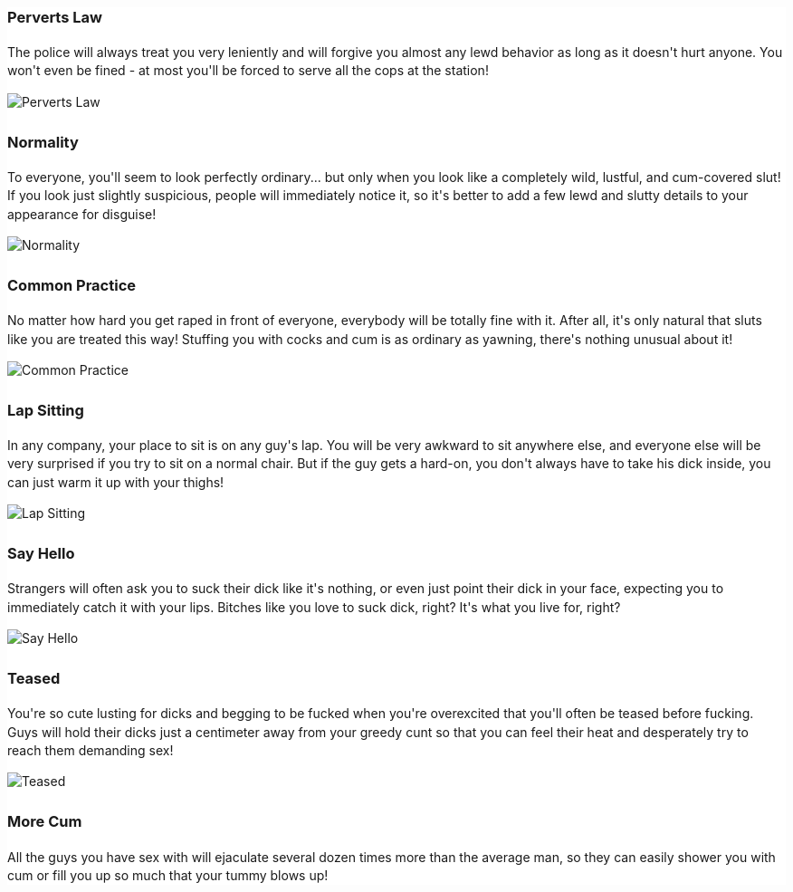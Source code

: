 ### Perverts Law

The police will always treat you very leniently and will forgive you almost any lewd behavior as long as it doesn't hurt anyone. You won't even be fined - at most you'll be forced to serve all the cops at the station!

![Perverts Law](images/R46C18.jpeg)

### Normality

To everyone, you'll seem to look perfectly ordinary... but only when you look like a completely wild, lustful, and cum-covered slut! If you look just slightly suspicious, people will immediately notice it, so it's better to add a few lewd and slutty details to your appearance for disguise!

![Normality](images/R46C19.jpeg)

### Common Practice

No matter how hard you get raped in front of everyone, everybody will be totally fine with it. After all, it's only natural that sluts like you are treated this way! Stuffing you with cocks and cum is as ordinary as yawning, there's nothing unusual about it!

![Common Practice](images/R46C20.jpeg)

### Lap Sitting

In any company, your place to sit is on any guy's lap. You will be very awkward to sit anywhere else, and everyone else will be very surprised if you try to sit on a normal chair. But if the guy gets a hard-on, you don't always have to take his dick inside, you can just warm it up with your thighs!

![Lap Sitting](images/R46C21.jpeg)

### Say Hello

Strangers will often ask you to suck their dick like it's nothing, or even just point their dick in your face, expecting you to immediately catch it with your lips. Bitches like you love to suck dick, right? It's what you live for, right?

![Say Hello](images/R46C22.jpeg)

### Teased

You're so cute lusting for dicks and begging to be fucked when you're overexcited that you'll often be teased before fucking. Guys will hold their dicks just a centimeter away from your greedy cunt so that you can feel their heat and desperately try to reach them demanding sex!

![Teased](images/R46C23.jpeg)

### More Cum

All the guys you have sex with will ejaculate several dozen times more than the average man, so they can easily shower you with cum or fill you up so much that your tummy blows up!
